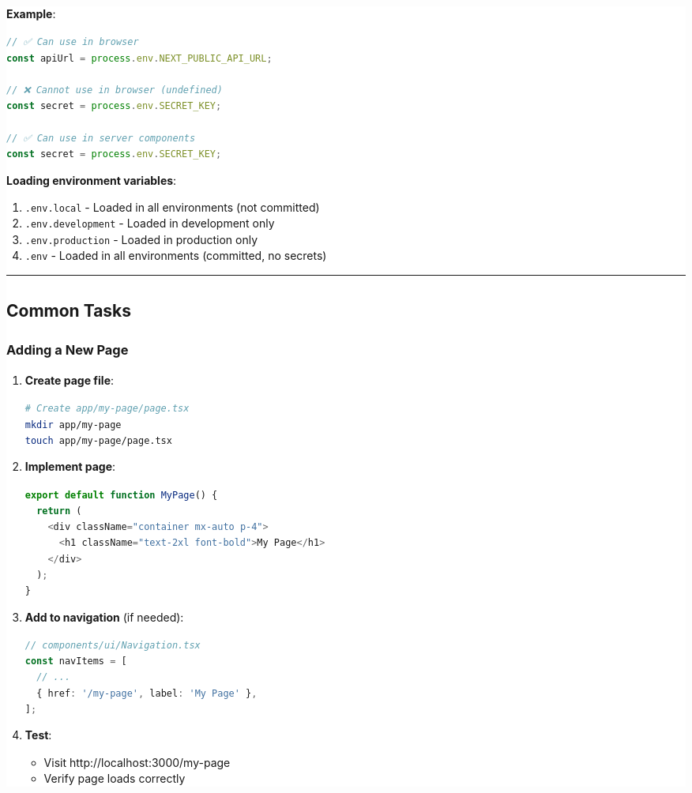 **Example**:

```typescript
// ✅ Can use in browser
const apiUrl = process.env.NEXT_PUBLIC_API_URL;

// ❌ Cannot use in browser (undefined)
const secret = process.env.SECRET_KEY;

// ✅ Can use in server components
const secret = process.env.SECRET_KEY;
```

**Loading environment variables**:

1. `.env.local` - Loaded in all environments (not committed)
2. `.env.development` - Loaded in development only
3. `.env.production` - Loaded in production only
4. `.env` - Loaded in all environments (committed, no secrets)

---

## Common Tasks

### Adding a New Page

1. **Create page file**:

   ```bash
   # Create app/my-page/page.tsx
   mkdir app/my-page
   touch app/my-page/page.tsx
   ```

2. **Implement page**:

   ```typescript
   export default function MyPage() {
     return (
       <div className="container mx-auto p-4">
         <h1 className="text-2xl font-bold">My Page</h1>
       </div>
     );
   }
   ```

3. **Add to navigation** (if needed):

   ```typescript
   // components/ui/Navigation.tsx
   const navItems = [
     // ...
     { href: '/my-page', label: 'My Page' },
   ];
   ```

4. **Test**:
   - Visit http://localhost:3000/my-page
   - Verify page loads correctly
